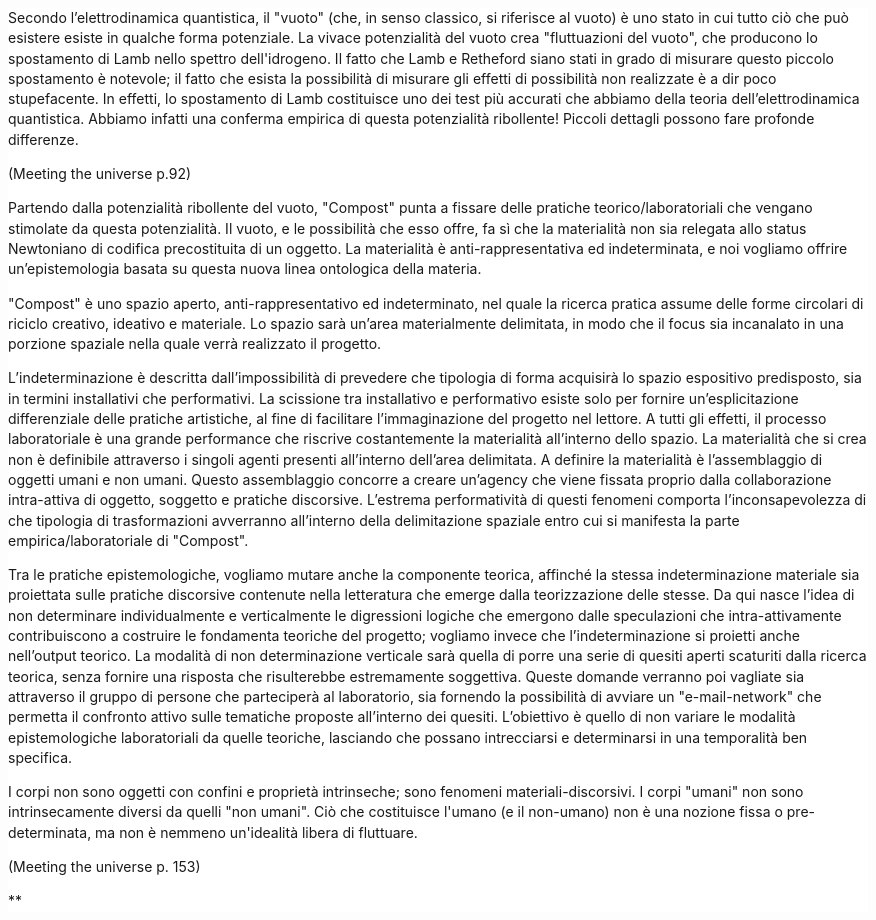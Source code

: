   

Secondo l’elettrodinamica quantistica, il "vuoto" (che, in senso classico, si riferisce al vuoto) è uno stato in cui tutto ciò che può esistere esiste in qualche forma potenziale. La vivace potenzialità del vuoto crea "fluttuazioni del vuoto", che producono lo spostamento di Lamb nello spettro dell'idrogeno. Il fatto che Lamb e Retheford siano stati in grado di misurare questo piccolo spostamento è notevole; il fatto che esista la possibilità di misurare gli effetti di possibilità non realizzate è a dir poco stupefacente. In effetti, lo spostamento di Lamb costituisce uno dei test più accurati che abbiamo della teoria dell’elettrodinamica quantistica. Abbiamo infatti una conferma empirica di questa potenzialità ribollente! Piccoli dettagli possono fare profonde differenze.

(Meeting the universe p.92)

  

Partendo dalla potenzialità ribollente del vuoto, "Compost" punta a fissare delle pratiche teorico/laboratoriali che vengano stimolate da questa potenzialità. Il vuoto, e le possibilità che esso offre, fa sì che la materialità non sia relegata allo status Newtoniano di codifica precostituita di un oggetto. La materialità è anti-rappresentativa ed indeterminata, e noi vogliamo offrire un’epistemologia basata su questa nuova linea ontologica della materia.

"Compost" è uno spazio aperto, anti-rappresentativo ed indeterminato, nel quale la ricerca pratica assume delle forme circolari di riciclo creativo, ideativo e materiale. Lo spazio sarà un’area materialmente delimitata, in modo che il focus sia incanalato in una porzione spaziale nella quale verrà realizzato il progetto.

L’indeterminazione è descritta dall’impossibilità di prevedere che tipologia di forma acquisirà lo spazio espositivo predisposto, sia in termini installativi che performativi. La scissione tra installativo e performativo esiste solo per fornire un’esplicitazione differenziale delle pratiche artistiche, al fine di facilitare l’immaginazione del progetto nel lettore. A tutti gli effetti, il processo laboratoriale è una grande performance che riscrive costantemente la materialità all’interno dello spazio. La materialità che si crea non è definibile attraverso i singoli agenti presenti all’interno dell’area delimitata. A definire la materialità è l’assemblaggio di oggetti umani e non umani. Questo assemblaggio concorre a creare un’agency che viene fissata proprio dalla collaborazione intra-attiva di oggetto, soggetto e pratiche discorsive. L’estrema performatività di questi fenomeni comporta l’inconsapevolezza di che tipologia di trasformazioni avverranno all’interno della delimitazione spaziale entro cui si manifesta la parte empirica/laboratoriale di "Compost".

Tra le pratiche epistemologiche, vogliamo mutare anche la componente teorica, affinché la stessa indeterminazione materiale sia proiettata sulle pratiche discorsive contenute nella letteratura che emerge dalla teorizzazione delle stesse. Da qui nasce l’idea di non determinare individualmente e verticalmente le digressioni logiche che emergono dalle speculazioni che intra-attivamente contribuiscono a costruire le fondamenta teoriche del progetto; vogliamo invece che l’indeterminazione si proietti anche nell’output teorico. La modalità di non determinazione verticale sarà quella di porre una serie di quesiti aperti scaturiti dalla ricerca teorica, senza fornire una risposta che risulterebbe estremamente soggettiva. Queste domande verranno poi vagliate sia attraverso il gruppo di persone che parteciperà al laboratorio, sia fornendo la possibilità di avviare un "e-mail-network" che permetta il confronto attivo sulle tematiche proposte all’interno dei quesiti. L’obiettivo è quello di non variare le modalità epistemologiche laboratoriali da quelle teoriche, lasciando che possano intrecciarsi e determinarsi in una temporalità ben specifica.

  

I corpi non sono oggetti con confini e proprietà intrinseche; sono fenomeni materiali-discorsivi. I corpi "umani" non sono intrinsecamente diversi da quelli "non umani". Ciò che costituisce l'umano (e il non-umano) non è una nozione fissa o pre-determinata, ma non è nemmeno un'idealità libera di fluttuare.

(Meeting the universe p. 153)

**